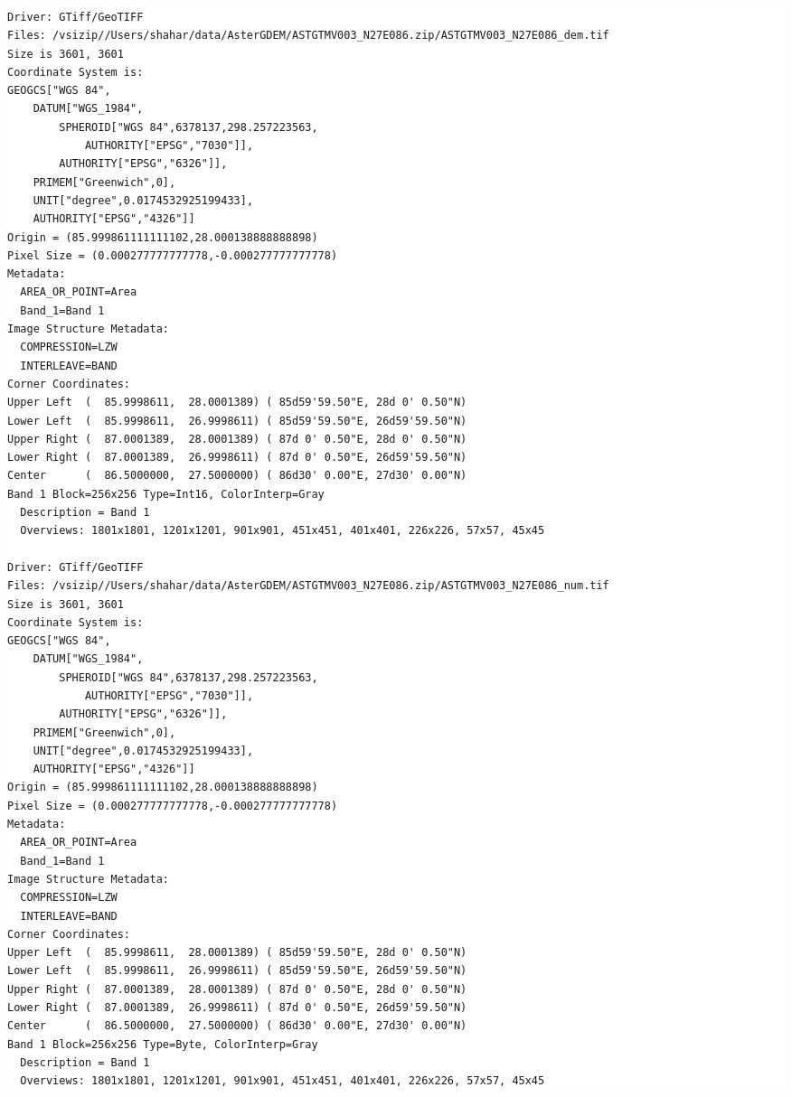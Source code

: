     Driver: GTiff/GeoTIFF
    Files: /vsizip//Users/shahar/data/AsterGDEM/ASTGTMV003_N27E086.zip/ASTGTMV003_N27E086_dem.tif
    Size is 3601, 3601
    Coordinate System is:
    GEOGCS["WGS 84",
        DATUM["WGS_1984",
            SPHEROID["WGS 84",6378137,298.257223563,
                AUTHORITY["EPSG","7030"]],
            AUTHORITY["EPSG","6326"]],
        PRIMEM["Greenwich",0],
        UNIT["degree",0.0174532925199433],
        AUTHORITY["EPSG","4326"]]
    Origin = (85.999861111111102,28.000138888888898)
    Pixel Size = (0.000277777777778,-0.000277777777778)
    Metadata:
      AREA_OR_POINT=Area
      Band_1=Band 1
    Image Structure Metadata:
      COMPRESSION=LZW
      INTERLEAVE=BAND
    Corner Coordinates:
    Upper Left  (  85.9998611,  28.0001389) ( 85d59'59.50"E, 28d 0' 0.50"N)
    Lower Left  (  85.9998611,  26.9998611) ( 85d59'59.50"E, 26d59'59.50"N)
    Upper Right (  87.0001389,  28.0001389) ( 87d 0' 0.50"E, 28d 0' 0.50"N)
    Lower Right (  87.0001389,  26.9998611) ( 87d 0' 0.50"E, 26d59'59.50"N)
    Center      (  86.5000000,  27.5000000) ( 86d30' 0.00"E, 27d30' 0.00"N)
    Band 1 Block=256x256 Type=Int16, ColorInterp=Gray
      Description = Band 1
      Overviews: 1801x1801, 1201x1201, 901x901, 451x451, 401x401, 226x226, 57x57, 45x45
    
    Driver: GTiff/GeoTIFF
    Files: /vsizip//Users/shahar/data/AsterGDEM/ASTGTMV003_N27E086.zip/ASTGTMV003_N27E086_num.tif
    Size is 3601, 3601
    Coordinate System is:
    GEOGCS["WGS 84",
        DATUM["WGS_1984",
            SPHEROID["WGS 84",6378137,298.257223563,
                AUTHORITY["EPSG","7030"]],
            AUTHORITY["EPSG","6326"]],
        PRIMEM["Greenwich",0],
        UNIT["degree",0.0174532925199433],
        AUTHORITY["EPSG","4326"]]
    Origin = (85.999861111111102,28.000138888888898)
    Pixel Size = (0.000277777777778,-0.000277777777778)
    Metadata:
      AREA_OR_POINT=Area
      Band_1=Band 1
    Image Structure Metadata:
      COMPRESSION=LZW
      INTERLEAVE=BAND
    Corner Coordinates:
    Upper Left  (  85.9998611,  28.0001389) ( 85d59'59.50"E, 28d 0' 0.50"N)
    Lower Left  (  85.9998611,  26.9998611) ( 85d59'59.50"E, 26d59'59.50"N)
    Upper Right (  87.0001389,  28.0001389) ( 87d 0' 0.50"E, 28d 0' 0.50"N)
    Lower Right (  87.0001389,  26.9998611) ( 87d 0' 0.50"E, 26d59'59.50"N)
    Center      (  86.5000000,  27.5000000) ( 86d30' 0.00"E, 27d30' 0.00"N)
    Band 1 Block=256x256 Type=Byte, ColorInterp=Gray
      Description = Band 1
      Overviews: 1801x1801, 1201x1201, 901x901, 451x451, 401x401, 226x226, 57x57, 45x45
    